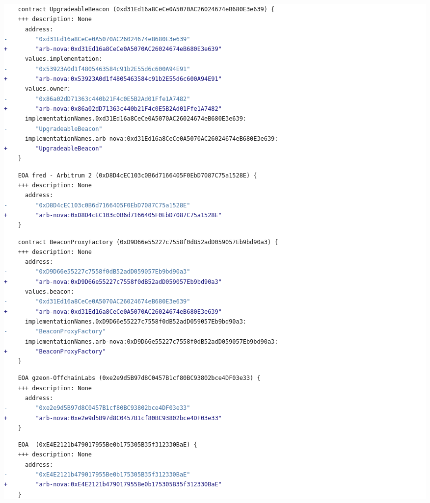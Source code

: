 ```diff
    contract UpgradeableBeacon (0xd31Ed16a8CeCe0A5070AC26024674eB680E3e639) {
    +++ description: None
      address:
-        "0xd31Ed16a8CeCe0A5070AC26024674eB680E3e639"
+        "arb-nova:0xd31Ed16a8CeCe0A5070AC26024674eB680E3e639"
      values.implementation:
-        "0x53923A0d1f4805463584c91b2E55d6c600A94E91"
+        "arb-nova:0x53923A0d1f4805463584c91b2E55d6c600A94E91"
      values.owner:
-        "0x86a02dD71363c440b21F4c0E5B2Ad01Ffe1A7482"
+        "arb-nova:0x86a02dD71363c440b21F4c0E5B2Ad01Ffe1A7482"
      implementationNames.0xd31Ed16a8CeCe0A5070AC26024674eB680E3e639:
-        "UpgradeableBeacon"
      implementationNames.arb-nova:0xd31Ed16a8CeCe0A5070AC26024674eB680E3e639:
+        "UpgradeableBeacon"
    }
```

```diff
    EOA fred - Arbitrum 2 (0xD8D4cEC103c0B6d7166405F0EbD7087C75a1528E) {
    +++ description: None
      address:
-        "0xD8D4cEC103c0B6d7166405F0EbD7087C75a1528E"
+        "arb-nova:0xD8D4cEC103c0B6d7166405F0EbD7087C75a1528E"
    }
```

```diff
    contract BeaconProxyFactory (0xD9D66e55227c7558f0dB52adD059057Eb9bd90a3) {
    +++ description: None
      address:
-        "0xD9D66e55227c7558f0dB52adD059057Eb9bd90a3"
+        "arb-nova:0xD9D66e55227c7558f0dB52adD059057Eb9bd90a3"
      values.beacon:
-        "0xd31Ed16a8CeCe0A5070AC26024674eB680E3e639"
+        "arb-nova:0xd31Ed16a8CeCe0A5070AC26024674eB680E3e639"
      implementationNames.0xD9D66e55227c7558f0dB52adD059057Eb9bd90a3:
-        "BeaconProxyFactory"
      implementationNames.arb-nova:0xD9D66e55227c7558f0dB52adD059057Eb9bd90a3:
+        "BeaconProxyFactory"
    }
```

```diff
    EOA gzeon-OffchainLabs (0xe2e9d5B97d8C0457B1cf80BC93802bce4DF03e33) {
    +++ description: None
      address:
-        "0xe2e9d5B97d8C0457B1cf80BC93802bce4DF03e33"
+        "arb-nova:0xe2e9d5B97d8C0457B1cf80BC93802bce4DF03e33"
    }
```

```diff
    EOA  (0xE4E2121b479017955Be0b175305B35f312330BaE) {
    +++ description: None
      address:
-        "0xE4E2121b479017955Be0b175305B35f312330BaE"
+        "arb-nova:0xE4E2121b479017955Be0b175305B35f312330BaE"
    }
```
